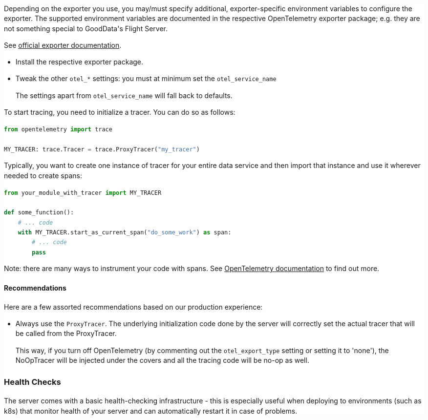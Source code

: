   Depending on the exporter you use, you may/must specify additional, exporter-specific
  environment variables to configure the exporter. The supported environment variables
  are documented in the respective OpenTelemetry exporter package; e.g. they are not
  something special to GoodData's Flight Server.

  See [official exporter documentation](https://opentelemetry-python.readthedocs.io/en/latest/exporter/otlp/otlp.html#module-opentelemetry.exporter.otlp.proto.grpc).

- Install the respective exporter package.

- Tweak the other `otel_*` settings: you must at minimum set the `otel_service_name`

  The settings apart from `otel_service_name` will fall back to defaults.

To start tracing, you need to initialize a tracer. You can do so as follows:

```python
from opentelemetry import trace

MY_TRACER: trace.Tracer = trace.ProxyTracer("my_tracer")
```

Typically, you want to create one instance of tracer for your entire data service and then
import that instance and use it wherever needed to create spans:

```python
from your_module_with_tracer import MY_TRACER

def some_function():
    # ... code
    with MY_TRACER.start_as_current_span("do_some_work") as span:
        # ... code
        pass
```

Note: there are many ways to instrument your code with spans. See [OpenTelemetry documentation](https://opentelemetry.io/docs/languages/python/instrumentation/)
to find out more.

#### Recommendations

Here are a few assorted recommendations based on our production experience:

- Always use the `ProxyTracer`. The underlying initialization code done by the server
  will correctly set the actual tracer that will be called from the ProxyTracer.

  This way, if you turn off OpenTelemetry (by commenting out the `otel_export_type` setting or setting it
  to 'none'), the NoOpTracer will be injected under the covers and all the tracing code will
  be no-op as well.

### Health Checks

The server comes with a basic health-checking infrastructure - this is especially useful
when deploying to environments (such as k8s) that monitor health of your server and can automatically
restart it in case of problems.
